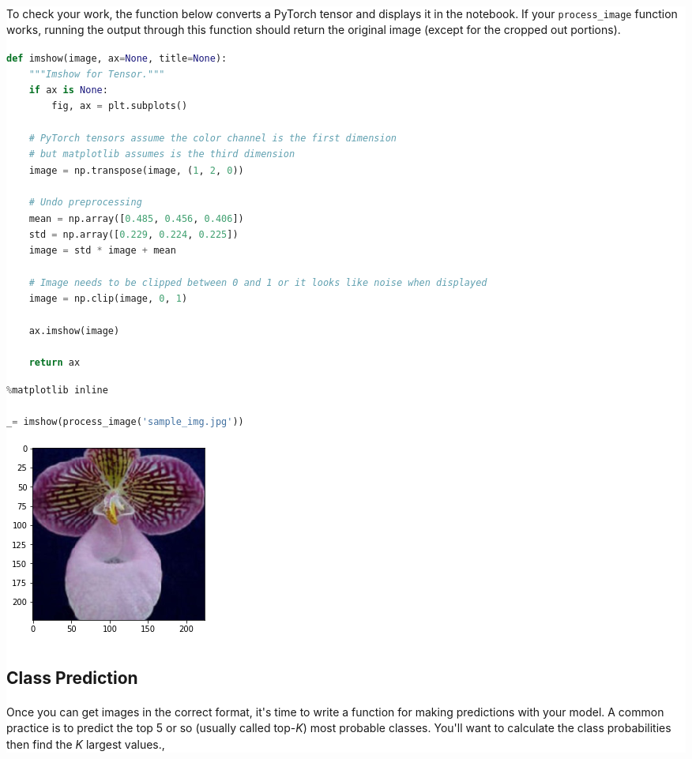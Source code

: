 To check your work, the function below converts a PyTorch tensor and displays it in the notebook. If your `process_image` function works, running the output through this function should return the original image (except for the cropped out portions).


```python
def imshow(image, ax=None, title=None):
    """Imshow for Tensor."""
    if ax is None:
        fig, ax = plt.subplots()
    
    # PyTorch tensors assume the color channel is the first dimension
    # but matplotlib assumes is the third dimension
    image = np.transpose(image, (1, 2, 0))
    
    # Undo preprocessing
    mean = np.array([0.485, 0.456, 0.406])
    std = np.array([0.229, 0.224, 0.225])
    image = std * image + mean
    
    # Image needs to be clipped between 0 and 1 or it looks like noise when displayed
    image = np.clip(image, 0, 1)
    
    ax.imshow(image)
    
    return ax
```


```python
%matplotlib inline

_= imshow(process_image('sample_img.jpg'))
```


![Sample image output](./assets/sample_img_output.png)


## Class Prediction

Once you can get images in the correct format, it's time to write a function for making predictions with your model. A common practice is to predict the top 5 or so (usually called top-$K$) most probable classes. You'll want to calculate the class probabilities then find the $K$ largest values.,
